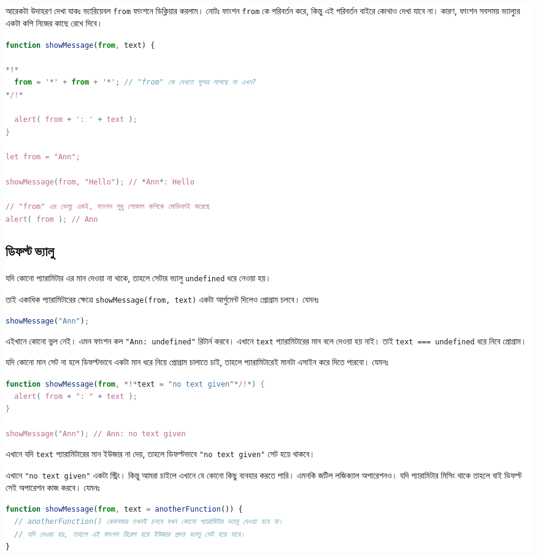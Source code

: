 আরেকটা উদাহরণ দেখা যাকঃ ভ্যারিয়েবল `from` ফাংশনে ডিক্লিয়ার করলাম। নোটঃ ফাংশন `from` কে পরিবর্তন করে, কিন্তু এই পরিবর্তন বাইরে কোথাও দেখা যাবে না। কারণ, ফাংশন সবসময় ভ্যাল্যুর একটা কপি নিজের কাছে রেখে দিবে।


```js run
function showMessage(from, text) {

*!*
  from = '*' + from + '*'; // "from" কে দেখতে সুন্দর লাগছে না এখন?
*/!*

  alert( from + ': ' + text );
}

let from = "Ann";

showMessage(from, "Hello"); // *Ann*: Hello

// "from" এর ভেল্যু একই, ফাংশন শুধু লোকাল কপিকে মোডিফাই করেছে
alert( from ); // Ann
```

## ডিফল্ট ভ্যালু

যদি কোনো প্যারামিটার এর মান দেওয়া না থাকে, তাহলে সেটার ভ্যালু `undefined` ধরে নেওয়া হয়।

তাই একাধিক প্যারামিটারের ক্ষেত্রে `showMessage(from, text)` একটা আর্গুমেন্ট দিলেও প্রোগ্রাম চলবে। যেমনঃ

```js
showMessage("Ann");
```

এইখানে কোনো ভুল নেই। এমন ফাংশন কল `"Ann: undefined"` রিটার্ন করবে। এখানে `text` প্যারামিটারের মান বলে দেওয়া হয় নাই। তাই `text === undefined` ধরে নিবে প্রোগ্রাম।

যদি কোনো মান সেট না হলে ডিফল্টভাবে একটা মান ধরে নিয়ে প্রোগ্রাম চালাতে চাই, তাহলে প্যারামিটারেই মানটা এসাইন করে দিতে পারবো। যেমনঃ

```js run
function showMessage(from, *!*text = "no text given"*/!*) {
  alert( from + ": " + text );
}

showMessage("Ann"); // Ann: no text given
```

এখানে যদি `text` প্যারামিটারের মান ইউজার না দেয়, তাহলে ডিফল্টভাবে `"no text given"` সেট হয়ে থাকবে।

এখানে `"no text given"` একটা স্ট্রিং। কিন্তু আমরা চাইলে এখানে যে কোনো কিছু ব্যবহার করতে পারি। এমনকি জটিল লজিক্যাল অপারেশনও। যদি প্যারামিটার মিসিং থাকে তাহলে বাই ডিফল্ট সেই অপারেশন কাজ করবে। যেমনঃ

```js run
function showMessage(from, text = anotherFunction()) {
  // anotherFunction() কেবলমাত্র তখনই চলবে যখন কোনো প্যারামিটার ভ্যালু দেওয়া হবে না।
  // যদি দেওয়া হয়, তাহলে এই ফাংশন রিপ্লেস হয়ে ইউজার প্রদত্ত ভ্যালু সেট হয়ে যাবে।
}
```
